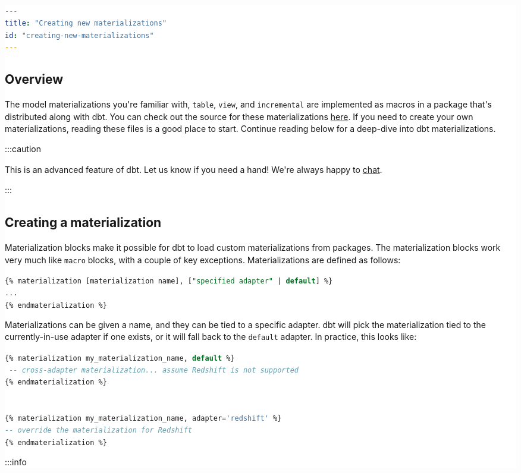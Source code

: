 ```yaml
---
title: "Creating new materializations"
id: "creating-new-materializations"
---
```


## Overview

The model materializations you're familiar with, `table`, `view`, and `incremental` are implemented as macros in a package that's distributed along with dbt. You can check out the source for these materializations [here](https://github.com/dbt-labs/dbt/tree/dev/louisa-may-alcott/core/dbt/include/global_project/macros/materializations). If you need to create your own materializations, reading these files is a good place to start. Continue reading below for a deep-dive into dbt materializations.

:::caution 

This is an advanced feature of dbt. Let us know if you need a hand! We're always happy to  [chat](http://community.getdbt.com/).

:::

## Creating a materialization

Materialization blocks make it possible for dbt to load custom materializations from packages. The materialization blocks work very much like `macro` blocks, with a couple of key exceptions. Materializations are defined as follows:

```sql
{% materialization [materialization name], ["specified adapter" | default] %}
...
{% endmaterialization %}
```

Materializations can be given a name, and they can be tied to a specific adapter. dbt will pick the materialization tied to the currently-in-use adapter if one exists, or it will fall back to the `default` adapter. In practice, this looks like:

<File name='macros/my_materialization.sql'>

```sql
{% materialization my_materialization_name, default %}
 -- cross-adapter materialization... assume Redshift is not supported
{% endmaterialization %}


{% materialization my_materialization_name, adapter='redshift' %}
-- override the materialization for Redshift
{% endmaterialization %}
```

</File>



:::info 

